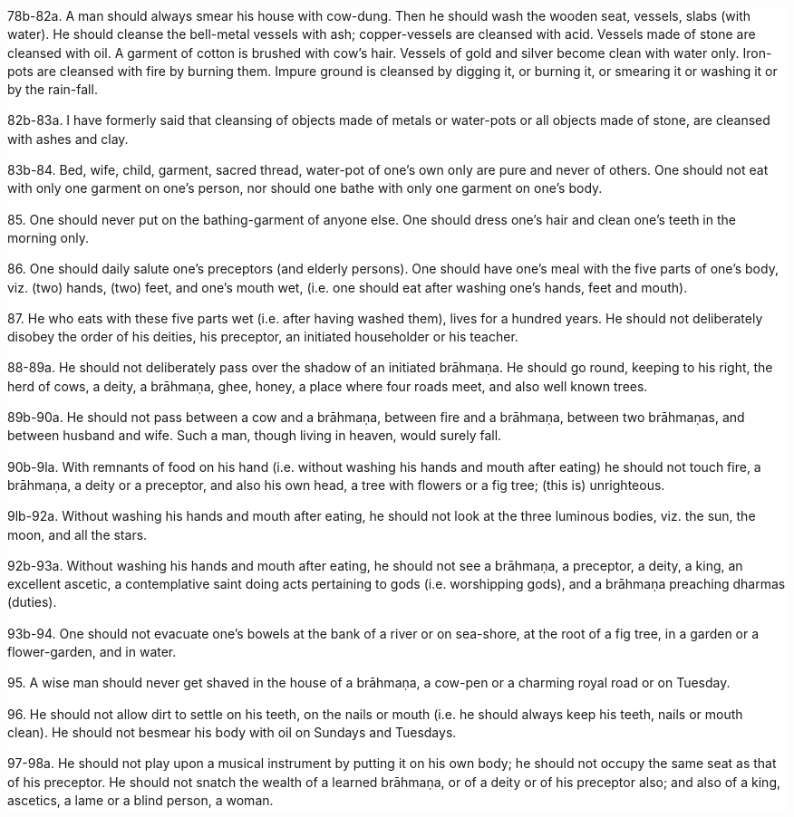 78b-82a. A man should always smear his house with cow-dung. Then he should wash the wooden seat, vessels, slabs (with water). He should cleanse the bell-metal vessels with ash; copper-vessels are cleansed with acid. Vessels made of stone are cleansed with oil. A garment of cotton is brushed with cow’s hair. Vessels of gold and silver become clean with water only. Iron-pots are cleansed with fire by burning them. Impure ground is cleansed by digging it, or burning it, or smearing it or washing it or by the rain-fall.

82b-83a. I have formerly said that cleansing of objects made of metals or water-pots or all objects made of stone, are cleansed with ashes and clay.

83b-84. Bed, wife, child, garment, sacred thread, water-pot of one’s own only are pure and never of others. One should not eat with only one garment on one’s person, nor should one bathe with only one garment on one’s body.

85\. One should never put on the bathing-garment of anyone else. One should dress one’s hair and clean one’s teeth in the morning only.

86\. One should daily salute one’s preceptors (and elderly persons). One should have one’s meal with the five parts of one’s body, viz. (two) hands, (two) feet, and one’s mouth wet, (i.e. one should eat after washing one’s hands, feet and mouth).

87\. He who eats with these five parts wet (i.e. after having washed them), lives for a hundred years. He should not deliberately disobey the order of his deities, his preceptor, an initiated householder or his teacher.

88-89a. He should not deliberately pass over the shadow of an initiated brāhmaṇa. He should go round, keeping to his right, the herd of cows, a deity, a brāhmaṇa, ghee, honey, a place where four roads meet, and also well known trees.

89b-90a. He should not pass between a cow and a brāhmaṇa, between fire and a brāhmaṇa, between two brāhmaṇas, and between husband and wife. Such a man, though living in heaven, would surely fall.

90b-9la. With remnants of food on his hand (i.e. without washing his hands and mouth after eating) he should not touch fire, a brāhmaṇa, a deity or a preceptor, and also his own head, a tree with flowers or a fig tree; (this is) unrighteous.

9lb-92a. Without washing his hands and mouth after eating, he should not look at the three luminous bodies, viz. the sun, the moon, and all the stars.

92b-93a. Without washing his hands and mouth after eating, he should not see a brāhmaṇa, a preceptor, a deity, a king, an excellent ascetic, a contemplative saint doing acts pertaining to gods (i.e. worshipping gods), and a brāhmaṇa preaching dharmas (duties).

93b-94. One should not evacuate one’s bowels at the bank of a river or on sea-shore, at the root of a fig tree, in a garden or a flower-garden, and in water.

95\. A wise man should never get shaved in the house of a brāhmaṇa, a cow-pen or a charming royal road or on Tuesday.

96\. He should not allow dirt to settle on his teeth, on the nails or mouth (i.e. he should always keep his teeth, nails or mouth clean). He should not besmear his body with oil on Sundays and Tuesdays.

97-98a. He should not play upon a musical instrument by putting it on his own body; he should not occupy the same seat as that of his preceptor. He should not snatch the wealth of a learned brāhmaṇa, or of a deity or of his preceptor also; and also of a king, ascetics, a lame or a blind person, a woman.

